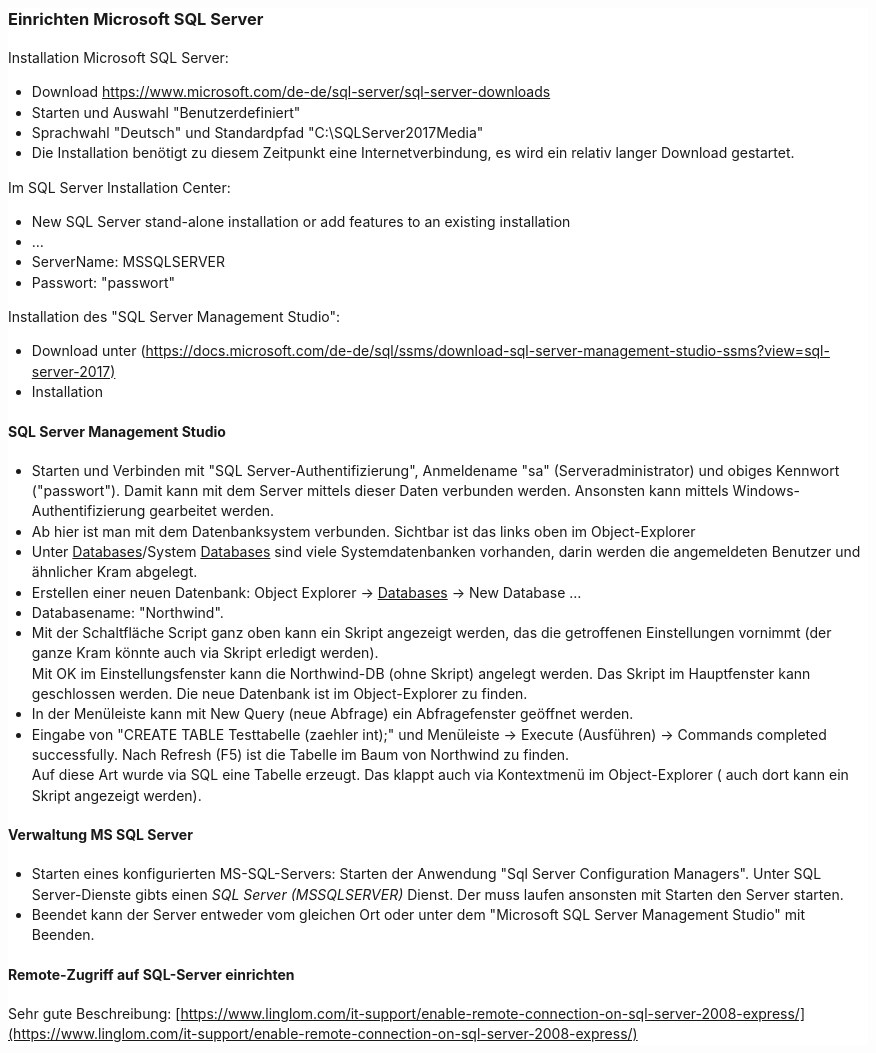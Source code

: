 ### Einrichten Microsoft SQL Server

Installation Microsoft SQL Server:

- Download <https://www.microsoft.com/de-de/sql-server/sql-server-downloads>
- Starten und Auswahl "Benutzerdefiniert"
- Sprachwahl "Deutsch" und Standardpfad "C:\SQLServer2017Media"
- Die Installation benötigt zu diesem Zeitpunkt eine Internetverbindung, es wird ein relativ langer Download gestartet.

Im SQL Server Installation Center:

- New SQL Server stand-alone installation or add features to an existing installation
- …
- ServerName: MSSQLSERVER
- Passwort: "passwort"

Installation des "SQL Server Management Studio":

- Download unter (<https://docs.microsoft.com/de-de/sql/ssms/download-sql-server-management-studio-ssms?view=sql-server-2017)>
- Installation

#### SQL Server Management Studio

- Starten und Verbinden mit "SQL Server-Authentifizierung", Anmeldename "sa" (Serveradministrator) und obiges Kennwort ("passwort"). Damit kann mit dem Server mittels dieser Daten verbunden werden. Ansonsten kann mittels Windows-Authentifizierung gearbeitet werden.
- Ab hier ist man mit dem Datenbanksystem verbunden. Sichtbar ist das links oben im Object-Explorer
- Unter [Databases](Databases)/System [Databases](Databases) sind viele Systemdatenbanken vorhanden, darin werden die angemeldeten Benutzer und ähnlicher Kram abgelegt.
- Erstellen einer neuen Datenbank: Object Explorer -> [Databases](Databases) -> New Database …
- Databasename: "Northwind".
- Mit der Schaltfläche Script ganz oben kann ein Skript angezeigt werden, das die getroffenen Einstellungen vornimmt (der ganze Kram könnte auch via Skript erledigt werden).  
  Mit OK im Einstellungsfenster kann die Northwind-DB (ohne Skript) angelegt werden. Das Skript im Hauptfenster kann geschlossen werden. Die neue Datenbank ist im Object-Explorer zu finden.
- In der Menüleiste kann mit New Query (neue Abfrage) ein Abfragefenster geöffnet werden.
- Eingabe von "CREATE TABLE Testtabelle (zaehler int);" und Menüleiste -> Execute (Ausführen) -> Commands completed successfully. Nach Refresh (F5) ist die Tabelle im Baum von Northwind zu finden.  
  Auf diese Art wurde via SQL eine Tabelle erzeugt. Das klappt auch via Kontextmenü im Object-Explorer ( auch dort kann ein Skript angezeigt werden).

#### Verwaltung MS SQL Server

- Starten eines konfigurierten MS-SQL-Servers: Starten der Anwendung "Sql Server Configuration Managers". Unter SQL Server-Dienste gibts einen *SQL Server (MSSQLSERVER)* Dienst. Der muss laufen ansonsten mit Starten den Server starten.
- Beendet kann der Server entweder vom gleichen Ort oder unter dem "Microsoft SQL Server Management Studio" mit Beenden.

#### Remote-Zugriff auf SQL-Server einrichten

Sehr gute Beschreibung: [https://www.linglom.com/it-support/enable-remote-connection-on-sql-server-2008-express/](https://www.linglom.com/it-support/enable-remote-connection-on-sql-server-2008-express/)
